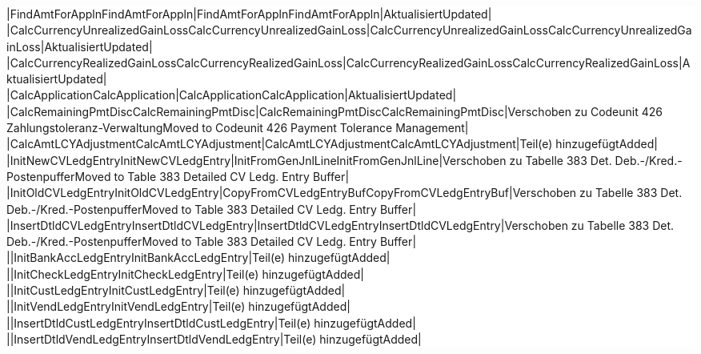|<span data-ttu-id="545cb-225">FindAmtForAppln</span><span class="sxs-lookup"><span data-stu-id="545cb-225">FindAmtForAppln</span></span>|<span data-ttu-id="545cb-226">FindAmtForAppln</span><span class="sxs-lookup"><span data-stu-id="545cb-226">FindAmtForAppln</span></span>|<span data-ttu-id="545cb-227">Aktualisiert</span><span class="sxs-lookup"><span data-stu-id="545cb-227">Updated</span></span>|  
|<span data-ttu-id="545cb-228">CalcCurrencyUnrealizedGainLoss</span><span class="sxs-lookup"><span data-stu-id="545cb-228">CalcCurrencyUnrealizedGainLoss</span></span>|<span data-ttu-id="545cb-229">CalcCurrencyUnrealizedGainLoss</span><span class="sxs-lookup"><span data-stu-id="545cb-229">CalcCurrencyUnrealizedGainLoss</span></span>|<span data-ttu-id="545cb-230">Aktualisiert</span><span class="sxs-lookup"><span data-stu-id="545cb-230">Updated</span></span>|  
|<span data-ttu-id="545cb-231">CalcCurrencyRealizedGainLoss</span><span class="sxs-lookup"><span data-stu-id="545cb-231">CalcCurrencyRealizedGainLoss</span></span>|<span data-ttu-id="545cb-232">CalcCurrencyRealizedGainLoss</span><span class="sxs-lookup"><span data-stu-id="545cb-232">CalcCurrencyRealizedGainLoss</span></span>|<span data-ttu-id="545cb-233">Aktualisiert</span><span class="sxs-lookup"><span data-stu-id="545cb-233">Updated</span></span>|  
|<span data-ttu-id="545cb-234">CalcApplication</span><span class="sxs-lookup"><span data-stu-id="545cb-234">CalcApplication</span></span>|<span data-ttu-id="545cb-235">CalcApplication</span><span class="sxs-lookup"><span data-stu-id="545cb-235">CalcApplication</span></span>|<span data-ttu-id="545cb-236">Aktualisiert</span><span class="sxs-lookup"><span data-stu-id="545cb-236">Updated</span></span>|  
|<span data-ttu-id="545cb-237">CalcRemainingPmtDisc</span><span class="sxs-lookup"><span data-stu-id="545cb-237">CalcRemainingPmtDisc</span></span>|<span data-ttu-id="545cb-238">CalcRemainingPmtDisc</span><span class="sxs-lookup"><span data-stu-id="545cb-238">CalcRemainingPmtDisc</span></span>|<span data-ttu-id="545cb-239">Verschoben zu Codeunit 426 Zahlungstoleranz-Verwaltung</span><span class="sxs-lookup"><span data-stu-id="545cb-239">Moved to Codeunit 426 Payment Tolerance Management</span></span>|  
|<span data-ttu-id="545cb-240">CalcAmtLCYAdjustment</span><span class="sxs-lookup"><span data-stu-id="545cb-240">CalcAmtLCYAdjustment</span></span>|<span data-ttu-id="545cb-241">CalcAmtLCYAdjustment</span><span class="sxs-lookup"><span data-stu-id="545cb-241">CalcAmtLCYAdjustment</span></span>|<span data-ttu-id="545cb-242">Teil(e) hinzugefügt</span><span class="sxs-lookup"><span data-stu-id="545cb-242">Added</span></span>|  
|<span data-ttu-id="545cb-243">InitNewCVLedgEntry</span><span class="sxs-lookup"><span data-stu-id="545cb-243">InitNewCVLedgEntry</span></span>|<span data-ttu-id="545cb-244">InitFromGenJnlLine</span><span class="sxs-lookup"><span data-stu-id="545cb-244">InitFromGenJnlLine</span></span>|<span data-ttu-id="545cb-245">Verschoben zu Tabelle 383 Det. Deb.-/Kred.-Postenpuffer</span><span class="sxs-lookup"><span data-stu-id="545cb-245">Moved to Table 383 Detailed CV Ledg. Entry Buffer</span></span>|  
|<span data-ttu-id="545cb-246">InitOldCVLedgEntry</span><span class="sxs-lookup"><span data-stu-id="545cb-246">InitOldCVLedgEntry</span></span>|<span data-ttu-id="545cb-247">CopyFromCVLedgEntryBuf</span><span class="sxs-lookup"><span data-stu-id="545cb-247">CopyFromCVLedgEntryBuf</span></span>|<span data-ttu-id="545cb-248">Verschoben zu Tabelle 383 Det. Deb.-/Kred.-Postenpuffer</span><span class="sxs-lookup"><span data-stu-id="545cb-248">Moved to Table 383 Detailed CV Ledg. Entry Buffer</span></span>|  
|<span data-ttu-id="545cb-249">InsertDtldCVLedgEntry</span><span class="sxs-lookup"><span data-stu-id="545cb-249">InsertDtldCVLedgEntry</span></span>|<span data-ttu-id="545cb-250">InsertDtldCVLedgEntry</span><span class="sxs-lookup"><span data-stu-id="545cb-250">InsertDtldCVLedgEntry</span></span>|<span data-ttu-id="545cb-251">Verschoben zu Tabelle 383 Det. Deb.-/Kred.-Postenpuffer</span><span class="sxs-lookup"><span data-stu-id="545cb-251">Moved to Table 383 Detailed CV Ledg. Entry Buffer</span></span>|  
||<span data-ttu-id="545cb-252">InitBankAccLedgEntry</span><span class="sxs-lookup"><span data-stu-id="545cb-252">InitBankAccLedgEntry</span></span>|<span data-ttu-id="545cb-253">Teil(e) hinzugefügt</span><span class="sxs-lookup"><span data-stu-id="545cb-253">Added</span></span>|  
||<span data-ttu-id="545cb-254">InitCheckLedgEntry</span><span class="sxs-lookup"><span data-stu-id="545cb-254">InitCheckLedgEntry</span></span>|<span data-ttu-id="545cb-255">Teil(e) hinzugefügt</span><span class="sxs-lookup"><span data-stu-id="545cb-255">Added</span></span>|  
||<span data-ttu-id="545cb-256">InitCustLedgEntry</span><span class="sxs-lookup"><span data-stu-id="545cb-256">InitCustLedgEntry</span></span>|<span data-ttu-id="545cb-257">Teil(e) hinzugefügt</span><span class="sxs-lookup"><span data-stu-id="545cb-257">Added</span></span>|  
||<span data-ttu-id="545cb-258">InitVendLedgEntry</span><span class="sxs-lookup"><span data-stu-id="545cb-258">InitVendLedgEntry</span></span>|<span data-ttu-id="545cb-259">Teil(e) hinzugefügt</span><span class="sxs-lookup"><span data-stu-id="545cb-259">Added</span></span>|  
||<span data-ttu-id="545cb-260">InsertDtldCustLedgEntry</span><span class="sxs-lookup"><span data-stu-id="545cb-260">InsertDtldCustLedgEntry</span></span>|<span data-ttu-id="545cb-261">Teil(e) hinzugefügt</span><span class="sxs-lookup"><span data-stu-id="545cb-261">Added</span></span>|  
||<span data-ttu-id="545cb-262">InsertDtldVendLedgEntry</span><span class="sxs-lookup"><span data-stu-id="545cb-262">InsertDtldVendLedgEntry</span></span>|<span data-ttu-id="545cb-263">Teil(e) hinzugefügt</span><span class="sxs-lookup"><span data-stu-id="545cb-263">Added</span></span>|  